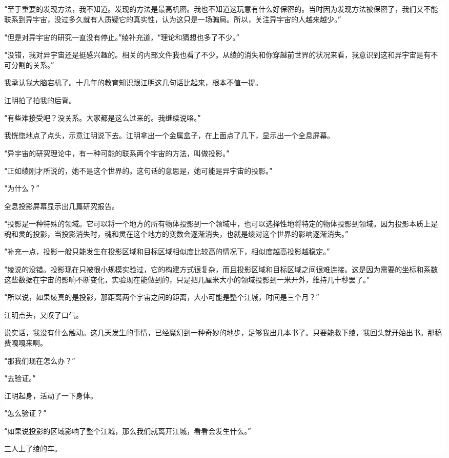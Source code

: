 “至于重要的发现方法，我不知道。发现的方法是最高机密。我也不知道这玩意有什么好保密的。当时因为发现方法被保密了，我们又不能联系到异宇宙，没过多久就有人质疑它的真实性，认为这只是一场骗局。所以，关注异宇宙的人越来越少。”


“但是对异宇宙的研究一直没有停止。”绫补充道，“理论和猜想也多了不少。”


“没错，我对异宇宙还是挺感兴趣的。相关的内部文件我也看了不少。从绫的消失和你穿越前世界的状况来看，我意识到这和异宇宙是有不可分割的关系。”


我承认我大脑宕机了。十几年的教育知识跟江明这几句话比起来，根本不值一提。


江明拍了拍我的后背。


“有些难接受吧？没关系。大家都是这么过来的。我继续说咯。”


我恍惚地点了点头，示意江明说下去。江明拿出一个金属盒子，在上面点了几下，显示出一个全息屏幕。


“异宇宙的研究理论中，有一种可能的联系两个宇宙的方法，叫做投影。”


“正如绫刚才所说的，她不是这个世界的。这句话的意思是，她可能是异宇宙的投影。”


“为什么？”


全息投影屏幕显示出几篇研究报告。


“投影是一种特殊的领域。它可以将一个地方的所有物体投影到一个领域中，也可以选择性地将特定的物体投影到领域。因为投影本质上是魂和灵的投影，当投影消失时，魂和灵在这个地方的变数会逐渐消失，也就是绫对这个世界的影响逐渐消失。”


“补充一点，投影一般只能发生在投影区域和目标区域相似度比较高的情况下，相似度越高投影越稳定。”


“绫说的没错。投影现在只被很小规模实验过，它的构建方式很复杂，而且投影区域和目标区域之间很难连接。这是因为需要的坐标和系数这些数据在宇宙的影响不断变化，实验现在能做到的，只是把几厘米大小的领域投影到一米开外，维持几十秒罢了。”


“所以说，如果绫真的是投影，那距离两个宇宙之间的距离，大小可能是整个江城，时间是三个月？”


江明点头，又叹了口气。


说实话，我没有什么触动。这几天发生的事情，已经魔幻到一种奇妙的地步，足够我出几本书了。只要能救下绫，我回头就开始出书。那稿费嘎嘎来啊。

“那我们现在怎么办？”


“去验证。”


江明起身，活动了一下身体。


“怎么验证？”


“如果说投影的区域影响了整个江城，那么我们就离开江城，看看会发生什么。”


三人上了绫的车。

